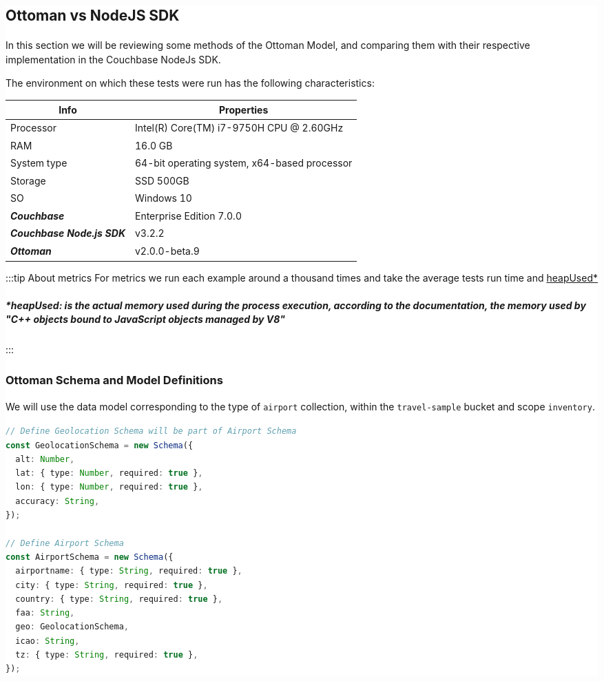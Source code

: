 ## Ottoman vs NodeJS SDK

In this section we will be reviewing some methods of the Ottoman Model, and comparing them with their respective implementation in the Couchbase NodeJs SDK.

The environment on which these tests were run has the following characteristics:

| Info        |  Properties  |
| ----------- | -------------- |
| Processor   |   Intel(R) Core(TM) i7-9750H CPU @ 2.60GHz |
| RAM         |   16.0 GB |
| System type |   64-bit operating system, x64-based processor |
| Storage     |   SSD 500GB|
| SO          |   Windows 10  |
| **_Couchbase_**   |   Enterprise Edition 7.0.0 |
| **_Couchbase Node.js SDK_**  |   v3.2.2 |
| **_Ottoman_** |   v2.0.0-beta.9 |

:::tip About metrics
For metrics we run each example around a thousand times and take the average tests run time and [heapUsed*](https://nodejs.org/api/process.html#process_process)
##### **heapUsed*: is the actual memory used during the process execution, according to the documentation, the memory used by "C++ objects bound to JavaScript objects managed by V8"
:::


### Ottoman Schema and Model Definitions

We will use the data model corresponding to the type of `airport` collection, within the `travel-sample` bucket and scope `inventory`.

```ts
// Define Geolocation Schema will be part of Airport Schema
const GeolocationSchema = new Schema({
  alt: Number,
  lat: { type: Number, required: true },
  lon: { type: Number, required: true },
  accuracy: String,
});

// Define Airport Schema
const AirportSchema = new Schema({
  airportname: { type: String, required: true },
  city: { type: String, required: true },
  country: { type: String, required: true },
  faa: String,
  geo: GeolocationSchema,
  icao: String,
  tz: { type: String, required: true },
});
```
